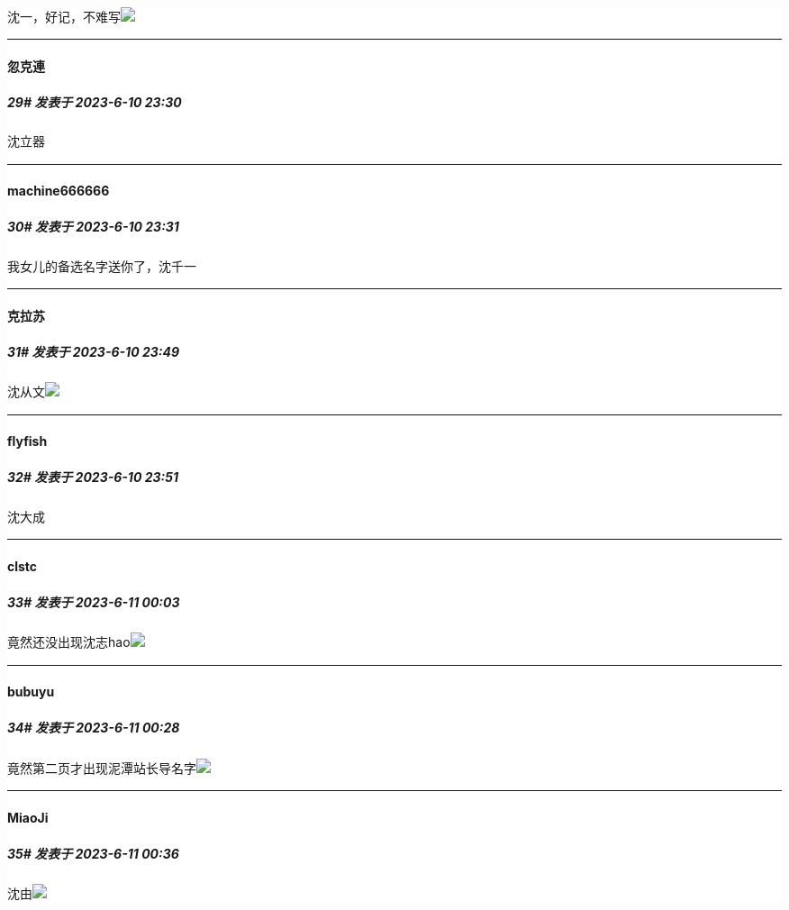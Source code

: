 沈一，好记，不难写<img src="https://static.saraba1st.com/image/smiley/face2017/029.png" referrerpolicy="no-referrer">

*****

####  忽克連  
##### 29#       发表于 2023-6-10 23:30

沈立器

*****

####  machine666666  
##### 30#       发表于 2023-6-10 23:31

我女儿的备选名字送你了，沈千一


*****

####  克拉苏  
##### 31#       发表于 2023-6-10 23:49

沈从文<img src="https://static.saraba1st.com/image/smiley/face2017/066.png" referrerpolicy="no-referrer">

*****

####  flyfish  
##### 32#       发表于 2023-6-10 23:51

沈大成

*****

####  clstc  
##### 33#       发表于 2023-6-11 00:03

竟然还没出现沈志hao<img src="https://static.saraba1st.com/image/smiley/face2017/053.png" referrerpolicy="no-referrer">

*****

####  bubuyu  
##### 34#       发表于 2023-6-11 00:28

竟然第二页才出现泥潭站长导名字<img src="https://static.saraba1st.com/image/smiley/face2017/068.png" referrerpolicy="no-referrer">

*****

####  MiaoJi  
##### 35#       发表于 2023-6-11 00:36

沈由<img src="https://static.saraba1st.com/image/smiley/face2017/067.png" referrerpolicy="no-referrer">

